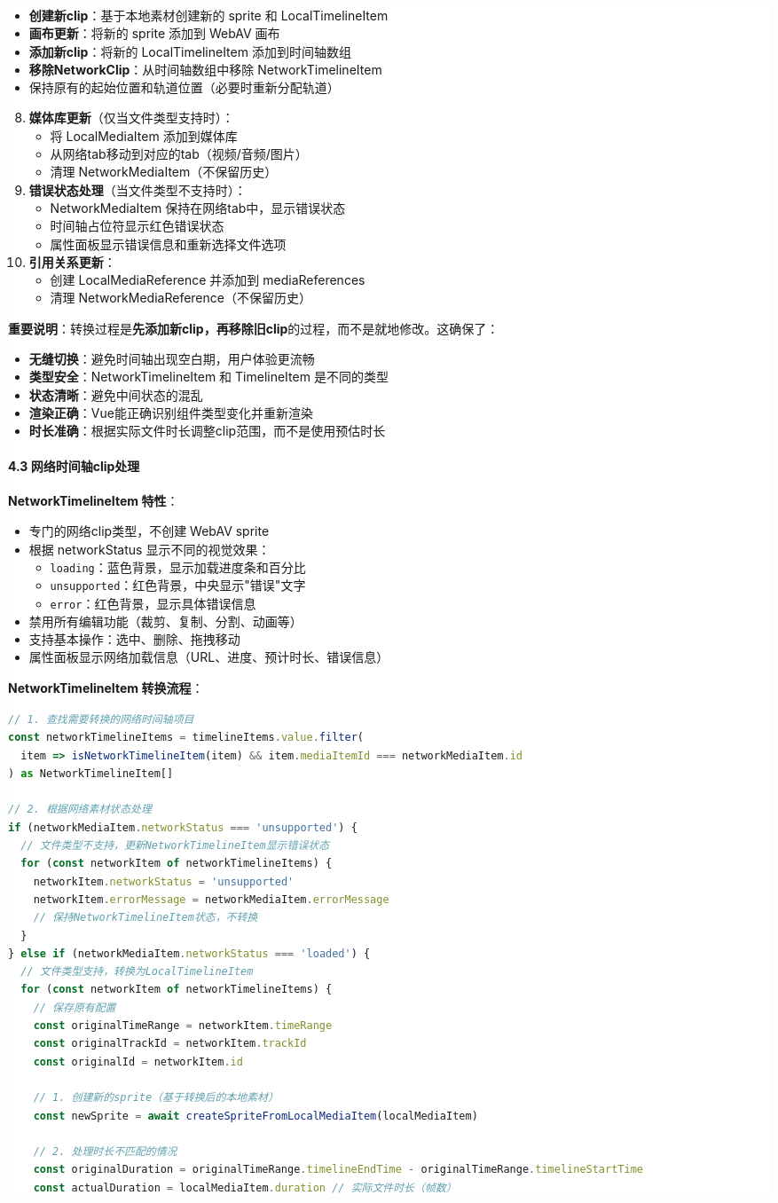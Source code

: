    - **创建新clip**：基于本地素材创建新的 sprite 和 LocalTimelineItem
   - **画布更新**：将新的 sprite 添加到 WebAV 画布
   - **添加新clip**：将新的 LocalTimelineItem 添加到时间轴数组
   - **移除NetworkClip**：从时间轴数组中移除 NetworkTimelineItem
   - 保持原有的起始位置和轨道位置（必要时重新分配轨道）
8. **媒体库更新**（仅当文件类型支持时）：
   - 将 LocalMediaItem 添加到媒体库
   - 从网络tab移动到对应的tab（视频/音频/图片）
   - 清理 NetworkMediaItem（不保留历史）
9. **错误状态处理**（当文件类型不支持时）：
   - NetworkMediaItem 保持在网络tab中，显示错误状态
   - 时间轴占位符显示红色错误状态
   - 属性面板显示错误信息和重新选择文件选项
10. **引用关系更新**：
    - 创建 LocalMediaReference 并添加到 mediaReferences
    - 清理 NetworkMediaReference（不保留历史）

**重要说明**：转换过程是**先添加新clip，再移除旧clip**的过程，而不是就地修改。这确保了：
- **无缝切换**：避免时间轴出现空白期，用户体验更流畅
- **类型安全**：NetworkTimelineItem 和 TimelineItem 是不同的类型
- **状态清晰**：避免中间状态的混乱
- **渲染正确**：Vue能正确识别组件类型变化并重新渲染
- **时长准确**：根据实际文件时长调整clip范围，而不是使用预估时长

#### 4.3 网络时间轴clip处理
**NetworkTimelineItem 特性**：
- 专门的网络clip类型，不创建 WebAV sprite
- 根据 networkStatus 显示不同的视觉效果：
  - `loading`：蓝色背景，显示加载进度条和百分比
  - `unsupported`：红色背景，中央显示"错误"文字
  - `error`：红色背景，显示具体错误信息
- 禁用所有编辑功能（裁剪、复制、分割、动画等）
- 支持基本操作：选中、删除、拖拽移动
- 属性面板显示网络加载信息（URL、进度、预计时长、错误信息）

**NetworkTimelineItem 转换流程**：
```typescript
// 1. 查找需要转换的网络时间轴项目
const networkTimelineItems = timelineItems.value.filter(
  item => isNetworkTimelineItem(item) && item.mediaItemId === networkMediaItem.id
) as NetworkTimelineItem[]

// 2. 根据网络素材状态处理
if (networkMediaItem.networkStatus === 'unsupported') {
  // 文件类型不支持，更新NetworkTimelineItem显示错误状态
  for (const networkItem of networkTimelineItems) {
    networkItem.networkStatus = 'unsupported'
    networkItem.errorMessage = networkMediaItem.errorMessage
    // 保持NetworkTimelineItem状态，不转换
  }
} else if (networkMediaItem.networkStatus === 'loaded') {
  // 文件类型支持，转换为LocalTimelineItem
  for (const networkItem of networkTimelineItems) {
    // 保存原有配置
    const originalTimeRange = networkItem.timeRange
    const originalTrackId = networkItem.trackId
    const originalId = networkItem.id

    // 1. 创建新的sprite（基于转换后的本地素材）
    const newSprite = await createSpriteFromLocalMediaItem(localMediaItem)

    // 2. 处理时长不匹配的情况
    const originalDuration = originalTimeRange.timelineEndTime - originalTimeRange.timelineStartTime
    const actualDuration = localMediaItem.duration // 实际文件时长（帧数）
```